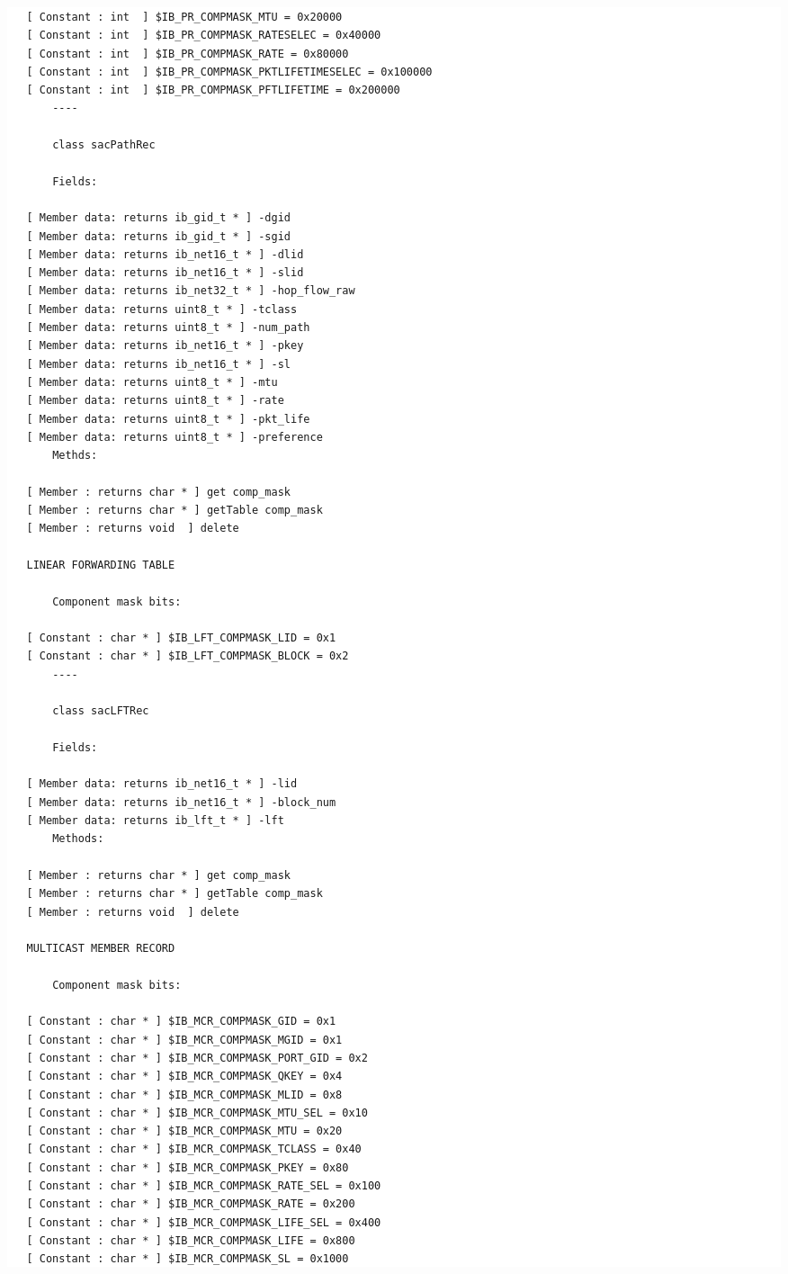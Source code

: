        [ Constant : int  ] $IB_PR_COMPMASK_MTU = 0x20000
       [ Constant : int  ] $IB_PR_COMPMASK_RATESELEC = 0x40000
       [ Constant : int  ] $IB_PR_COMPMASK_RATE = 0x80000
       [ Constant : int  ] $IB_PR_COMPMASK_PKTLIFETIMESELEC = 0x100000
       [ Constant : int  ] $IB_PR_COMPMASK_PFTLIFETIME = 0x200000
           ----

           class sacPathRec

           Fields:

       [ Member data: returns ib_gid_t * ] -dgid
       [ Member data: returns ib_gid_t * ] -sgid
       [ Member data: returns ib_net16_t * ] -dlid
       [ Member data: returns ib_net16_t * ] -slid
       [ Member data: returns ib_net32_t * ] -hop_flow_raw
       [ Member data: returns uint8_t * ] -tclass
       [ Member data: returns uint8_t * ] -num_path
       [ Member data: returns ib_net16_t * ] -pkey
       [ Member data: returns ib_net16_t * ] -sl
       [ Member data: returns uint8_t * ] -mtu
       [ Member data: returns uint8_t * ] -rate
       [ Member data: returns uint8_t * ] -pkt_life
       [ Member data: returns uint8_t * ] -preference
           Methds:

       [ Member : returns char * ] get comp_mask
       [ Member : returns char * ] getTable comp_mask
       [ Member : returns void  ] delete

       LINEAR FORWARDING TABLE

           Component mask bits:

       [ Constant : char * ] $IB_LFT_COMPMASK_LID = 0x1
       [ Constant : char * ] $IB_LFT_COMPMASK_BLOCK = 0x2
           ----

           class sacLFTRec

           Fields:

       [ Member data: returns ib_net16_t * ] -lid
       [ Member data: returns ib_net16_t * ] -block_num
       [ Member data: returns ib_lft_t * ] -lft
           Methods:

       [ Member : returns char * ] get comp_mask
       [ Member : returns char * ] getTable comp_mask
       [ Member : returns void  ] delete

       MULTICAST MEMBER RECORD

           Component mask bits:

       [ Constant : char * ] $IB_MCR_COMPMASK_GID = 0x1
       [ Constant : char * ] $IB_MCR_COMPMASK_MGID = 0x1
       [ Constant : char * ] $IB_MCR_COMPMASK_PORT_GID = 0x2
       [ Constant : char * ] $IB_MCR_COMPMASK_QKEY = 0x4
       [ Constant : char * ] $IB_MCR_COMPMASK_MLID = 0x8
       [ Constant : char * ] $IB_MCR_COMPMASK_MTU_SEL = 0x10
       [ Constant : char * ] $IB_MCR_COMPMASK_MTU = 0x20
       [ Constant : char * ] $IB_MCR_COMPMASK_TCLASS = 0x40
       [ Constant : char * ] $IB_MCR_COMPMASK_PKEY = 0x80
       [ Constant : char * ] $IB_MCR_COMPMASK_RATE_SEL = 0x100
       [ Constant : char * ] $IB_MCR_COMPMASK_RATE = 0x200
       [ Constant : char * ] $IB_MCR_COMPMASK_LIFE_SEL = 0x400
       [ Constant : char * ] $IB_MCR_COMPMASK_LIFE = 0x800
       [ Constant : char * ] $IB_MCR_COMPMASK_SL = 0x1000